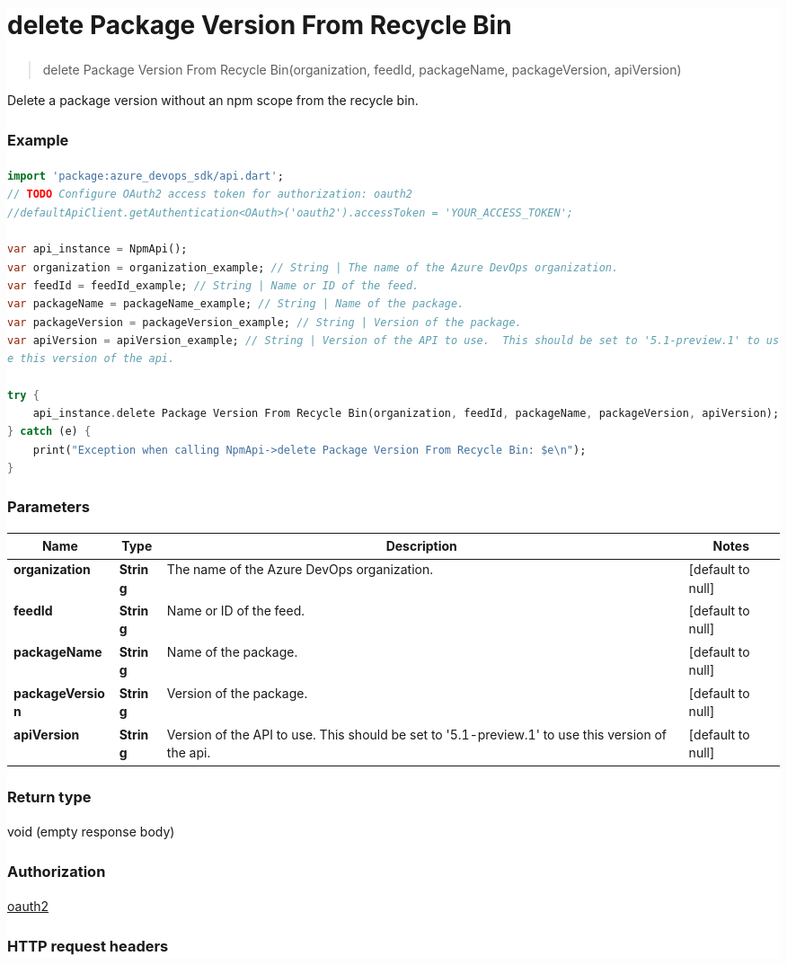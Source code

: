 
# **delete Package Version From Recycle Bin**
> delete Package Version From Recycle Bin(organization, feedId, packageName, packageVersion, apiVersion)



Delete a package version without an npm scope from the recycle bin.

### Example 
```dart
import 'package:azure_devops_sdk/api.dart';
// TODO Configure OAuth2 access token for authorization: oauth2
//defaultApiClient.getAuthentication<OAuth>('oauth2').accessToken = 'YOUR_ACCESS_TOKEN';

var api_instance = NpmApi();
var organization = organization_example; // String | The name of the Azure DevOps organization.
var feedId = feedId_example; // String | Name or ID of the feed.
var packageName = packageName_example; // String | Name of the package.
var packageVersion = packageVersion_example; // String | Version of the package.
var apiVersion = apiVersion_example; // String | Version of the API to use.  This should be set to '5.1-preview.1' to use this version of the api.

try { 
    api_instance.delete Package Version From Recycle Bin(organization, feedId, packageName, packageVersion, apiVersion);
} catch (e) {
    print("Exception when calling NpmApi->delete Package Version From Recycle Bin: $e\n");
}
```

### Parameters

Name | Type | Description  | Notes
------------- | ------------- | ------------- | -------------
 **organization** | **String**| The name of the Azure DevOps organization. | [default to null]
 **feedId** | **String**| Name or ID of the feed. | [default to null]
 **packageName** | **String**| Name of the package. | [default to null]
 **packageVersion** | **String**| Version of the package. | [default to null]
 **apiVersion** | **String**| Version of the API to use.  This should be set to &#39;5.1-preview.1&#39; to use this version of the api. | [default to null]

### Return type

void (empty response body)

### Authorization

[oauth2](../README.md#oauth2)

### HTTP request headers
